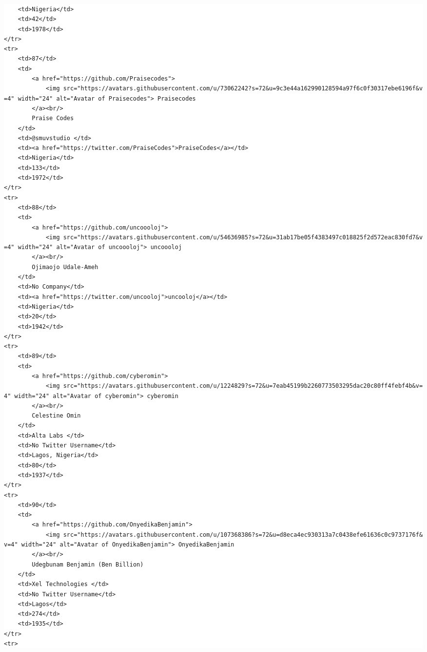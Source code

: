 		<td>Nigeria</td>
		<td>42</td>
		<td>1978</td>
	</tr>
	<tr>
		<td>87</td>
		<td>
			<a href="https://github.com/Praisecodes">
				<img src="https://avatars.githubusercontent.com/u/73062242?s=72&u=9c3e44a162990128594a97f6c0f30317ebe6196f&v=4" width="24" alt="Avatar of Praisecodes"> Praisecodes
			</a><br/>
			Praise Codes
		</td>
		<td>@smuvstudio </td>
		<td><a href="https://twitter.com/PraiseCodes">PraiseCodes</a></td>
		<td>Nigeria</td>
		<td>133</td>
		<td>1972</td>
	</tr>
	<tr>
		<td>88</td>
		<td>
			<a href="https://github.com/uncoooloj">
				<img src="https://avatars.githubusercontent.com/u/54636985?s=72&u=31ab17be05f4383497c018825f2d572eac830fd7&v=4" width="24" alt="Avatar of uncoooloj"> uncoooloj
			</a><br/>
			Ojimaojo Udale-Ameh
		</td>
		<td>No Company</td>
		<td><a href="https://twitter.com/uncooloj">uncooloj</a></td>
		<td>Nigeria</td>
		<td>20</td>
		<td>1942</td>
	</tr>
	<tr>
		<td>89</td>
		<td>
			<a href="https://github.com/cyberomin">
				<img src="https://avatars.githubusercontent.com/u/1224829?s=72&u=7eab45199b2260773503295dac20c80ff4febf4b&v=4" width="24" alt="Avatar of cyberomin"> cyberomin
			</a><br/>
			Celestine Omin
		</td>
		<td>Alta Labs </td>
		<td>No Twitter Username</td>
		<td>Lagos, Nigeria</td>
		<td>80</td>
		<td>1937</td>
	</tr>
	<tr>
		<td>90</td>
		<td>
			<a href="https://github.com/OnyedikaBenjamin">
				<img src="https://avatars.githubusercontent.com/u/107368386?s=72&u=d8eca4ec930313a7c0438efe61636c0c9737176f&v=4" width="24" alt="Avatar of OnyedikaBenjamin"> OnyedikaBenjamin
			</a><br/>
			Udegbunam Benjamin (Ben Billion)
		</td>
		<td>Xel Technologies </td>
		<td>No Twitter Username</td>
		<td>Lagos</td>
		<td>274</td>
		<td>1935</td>
	</tr>
	<tr>